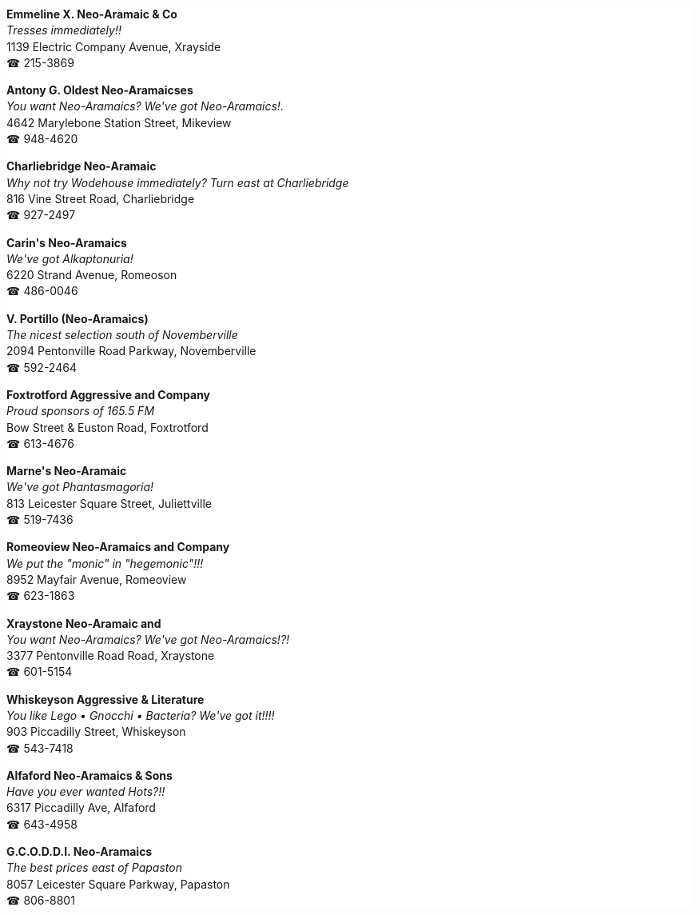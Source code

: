 **Emmeline X. Neo-Aramaic & Co**  
_Tresses immediately!!_  
1139 Electric Company Avenue, Xrayside  
☎ 215-3869

**Antony G. Oldest Neo-Aramaicses**  
_You want Neo-Aramaics? We've got Neo-Aramaics!._  
4642 Marylebone Station Street, Mikeview  
☎ 948-4620

**Charliebridge Neo-Aramaic**  
_Why not try Wodehouse immediately? 
Turn east at Charliebridge_  
816 Vine Street Road, Charliebridge  
☎ 927-2497

**Carin's Neo-Aramaics**  
_We've got Alkaptonuria!_  
6220 Strand Avenue, Romeoson  
☎ 486-0046

**V. Portillo (Neo-Aramaics)**  
_The nicest selection south of Novemberville_  
2094 Pentonville Road Parkway, Novemberville  
☎ 592-2464

**Foxtrotford Aggressive and Company**  
_Proud sponsors of 165.5 FM_  
Bow Street & Euston Road, Foxtrotford  
☎ 613-4676

**Marne's Neo-Aramaic**  
_We've got Phantasmagoria!_  
813 Leicester Square Street, Juliettville  
☎ 519-7436

**Romeoview Neo-Aramaics and Company**  
_We put the "monic" in "hegemonic"!!!_  
8952 Mayfair Avenue, Romeoview  
☎ 623-1863

**Xraystone Neo-Aramaic and**  
_You want Neo-Aramaics? We've got Neo-Aramaics!?!_  
3377 Pentonville Road Road, Xraystone  
☎ 601-5154

**Whiskeyson Aggressive & Literature**  
_You like Lego • Gnocchi • Bacteria? We've got it!!!!_  
903 Piccadilly Street, Whiskeyson  
☎ 543-7418

**Alfaford Neo-Aramaics & Sons**  
_Have you ever wanted Hots?!!_  
6317 Piccadilly Ave, Alfaford  
☎ 643-4958

**G.C.O.D.D.I. Neo-Aramaics**  
_The best prices east of Papaston_  
8057 Leicester Square Parkway, Papaston  
☎ 806-8801

